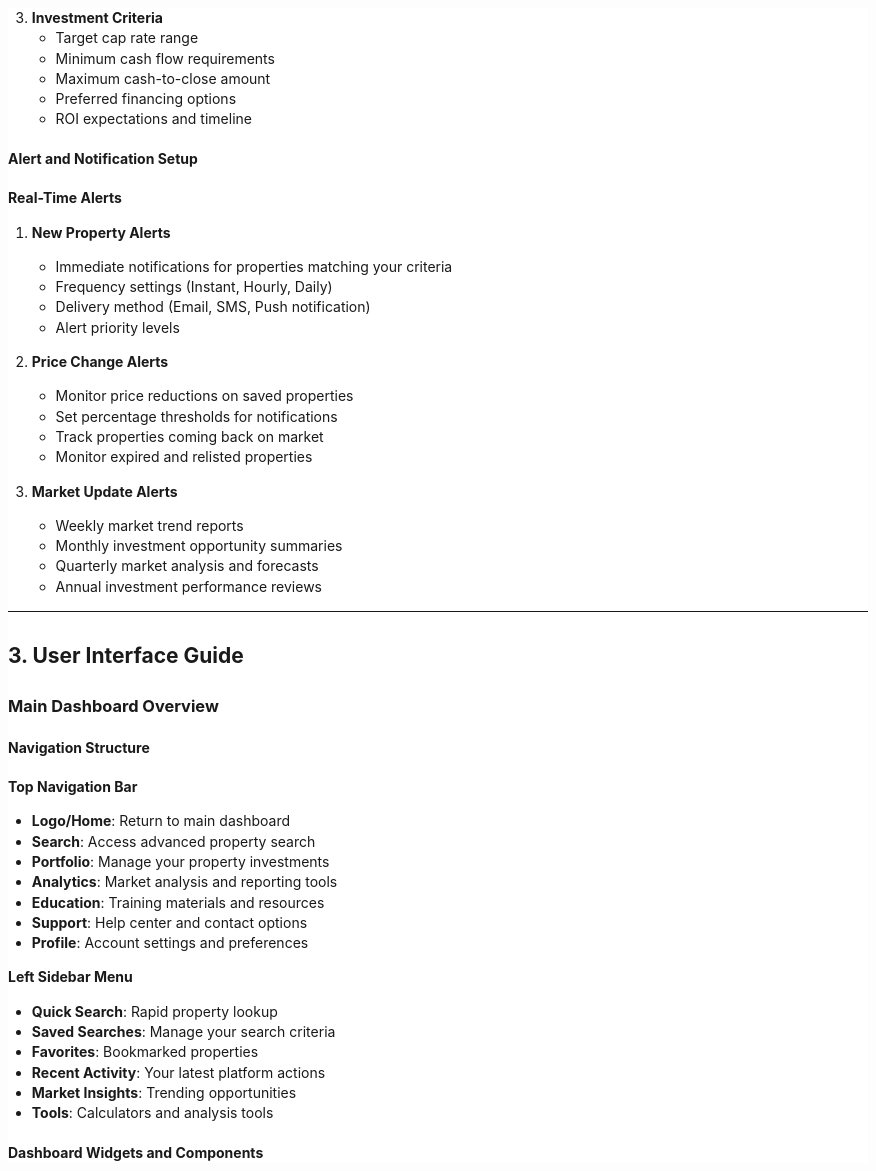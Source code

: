 3. **Investment Criteria**
   - Target cap rate range
   - Minimum cash flow requirements
   - Maximum cash-to-close amount
   - Preferred financing options
   - ROI expectations and timeline

#### Alert and Notification Setup
**Real-Time Alerts**
1. **New Property Alerts**
   - Immediate notifications for properties matching your criteria
   - Frequency settings (Instant, Hourly, Daily)
   - Delivery method (Email, SMS, Push notification)
   - Alert priority levels

2. **Price Change Alerts**
   - Monitor price reductions on saved properties
   - Set percentage thresholds for notifications
   - Track properties coming back on market
   - Monitor expired and relisted properties

3. **Market Update Alerts**
   - Weekly market trend reports
   - Monthly investment opportunity summaries
   - Quarterly market analysis and forecasts
   - Annual investment performance reviews

---

## 3. User Interface Guide

### Main Dashboard Overview

#### Navigation Structure
**Top Navigation Bar**
- **Logo/Home**: Return to main dashboard
- **Search**: Access advanced property search
- **Portfolio**: Manage your property investments
- **Analytics**: Market analysis and reporting tools
- **Education**: Training materials and resources
- **Support**: Help center and contact options
- **Profile**: Account settings and preferences

**Left Sidebar Menu**
- **Quick Search**: Rapid property lookup
- **Saved Searches**: Manage your search criteria
- **Favorites**: Bookmarked properties
- **Recent Activity**: Your latest platform actions
- **Market Insights**: Trending opportunities
- **Tools**: Calculators and analysis tools

#### Dashboard Widgets and Components

